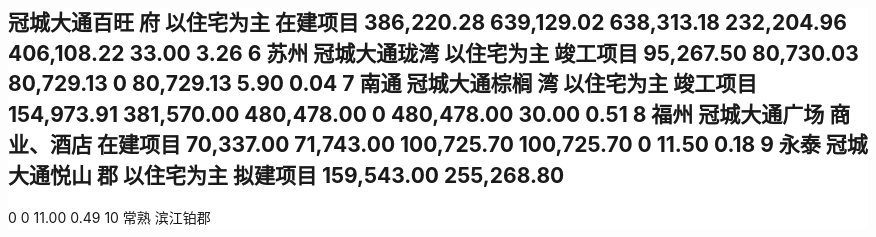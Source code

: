 冠城大通百旺
府
以住宅为主
在建项目
386,220.28
639,129.02
638,313.18
232,204.96
406,108.22
33.00
3.26
6
苏州
冠城大通珑湾
以住宅为主
竣工项目
95,267.50
80,730.03
80,729.13
0
80,729.13
5.90
0.04
7
南通
冠城大通棕榈
湾
以住宅为主
竣工项目
154,973.91
381,570.00
480,478.00
0
480,478.00
30.00
0.51
8
福州
冠城大通广场
商业、酒店
在建项目
70,337.00
71,743.00
100,725.70
100,725.70
0
11.50
0.18
9
永泰
冠城大通悦山
郡
以住宅为主
拟建项目
159,543.00
255,268.80
-
0
0
11.00
0.49
10
常熟
滨江铂郡